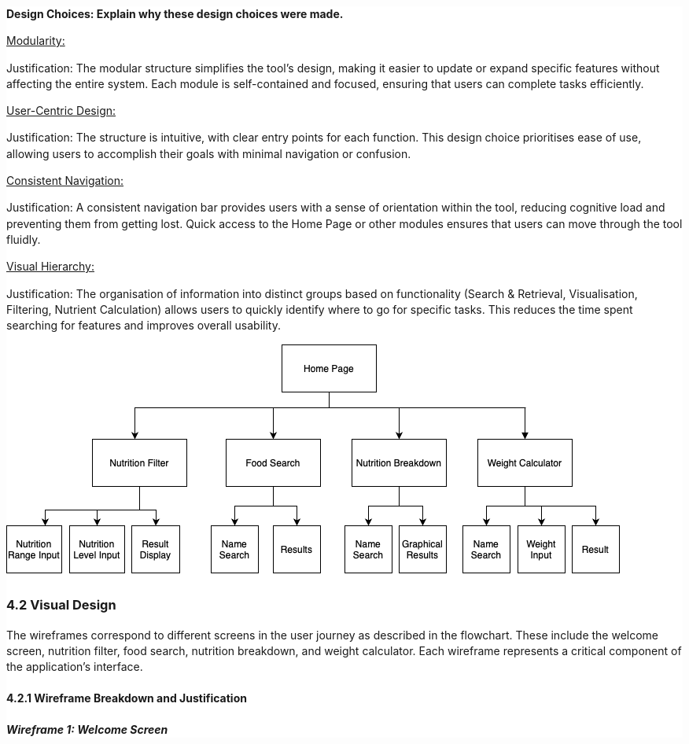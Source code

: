 **Design Choices: Explain why these design choices were made.**

<ins>Modularity:</ins> 

Justification: The modular structure simplifies the tool’s design, making it easier to update or expand specific features without affecting the entire system. Each module is self-contained and focused, ensuring that users can complete tasks efficiently.

<ins>User-Centric Design:</ins>

Justification: The structure is intuitive, with clear entry points for each function. This design choice prioritises ease of use, allowing users to accomplish their goals with minimal navigation or confusion.

<ins>Consistent Navigation:</ins>

Justification: A consistent navigation bar provides users with a sense of orientation within the tool, reducing cognitive load and preventing them from getting lost. Quick access to the Home Page or other modules ensures that users can move through the tool fluidly.

<ins>Visual Hierarchy:</ins>

Justification: The organisation of information into distinct groups based on functionality (Search & Retrieval, Visualisation, Filtering, Nutrient Calculation) allows users to quickly identify where to go for specific tasks. This reduces the time spent searching for features and improves overall usability.

![Structural Design](./Structural_Design.png)

### 4.2	Visual Design

The wireframes correspond to different screens in the user journey as described in the flowchart. These include the welcome screen, nutrition filter, food search, nutrition breakdown, and weight calculator. Each wireframe represents a critical component of the application’s interface.

#### 4.2.1 Wireframe Breakdown and Justification

##### **Wireframe 1: Welcome Screen**
